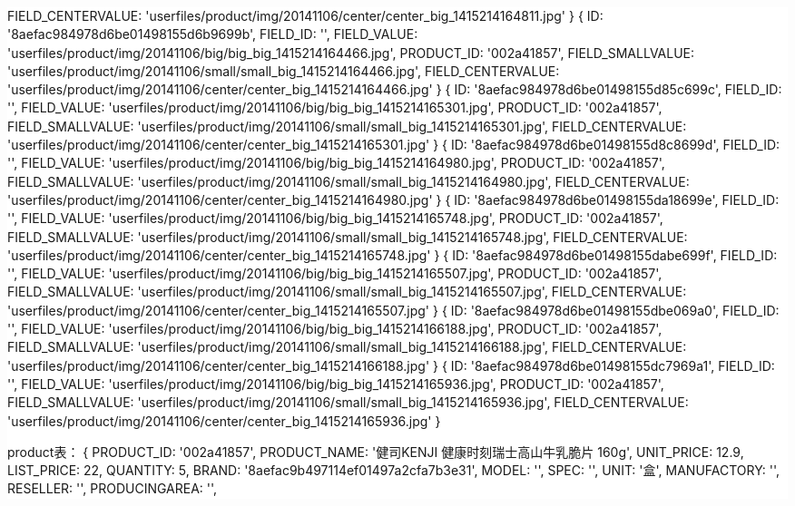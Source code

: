   FIELD_CENTERVALUE: 'userfiles/product/img/20141106/center/center_big_1415214164811.jpg' }
{ ID: '8aefac984978d6be01498155d6b9699b',
  FIELD_ID: '',
  FIELD_VALUE: 'userfiles/product/img/20141106/big/big_big_1415214164466.jpg',
  PRODUCT_ID: '002a41857',
  FIELD_SMALLVALUE: 'userfiles/product/img/20141106/small/small_big_1415214164466.jpg',
  FIELD_CENTERVALUE: 'userfiles/product/img/20141106/center/center_big_1415214164466.jpg' }
{ ID: '8aefac984978d6be01498155d85c699c',
  FIELD_ID: '',
  FIELD_VALUE: 'userfiles/product/img/20141106/big/big_big_1415214165301.jpg',
  PRODUCT_ID: '002a41857',
  FIELD_SMALLVALUE: 'userfiles/product/img/20141106/small/small_big_1415214165301.jpg',
  FIELD_CENTERVALUE: 'userfiles/product/img/20141106/center/center_big_1415214165301.jpg' }
{ ID: '8aefac984978d6be01498155d8c8699d',
  FIELD_ID: '',
  FIELD_VALUE: 'userfiles/product/img/20141106/big/big_big_1415214164980.jpg',
  PRODUCT_ID: '002a41857',
  FIELD_SMALLVALUE: 'userfiles/product/img/20141106/small/small_big_1415214164980.jpg',
  FIELD_CENTERVALUE: 'userfiles/product/img/20141106/center/center_big_1415214164980.jpg' }
{ ID: '8aefac984978d6be01498155da18699e',
  FIELD_ID: '',
  FIELD_VALUE: 'userfiles/product/img/20141106/big/big_big_1415214165748.jpg',
  PRODUCT_ID: '002a41857',
  FIELD_SMALLVALUE: 'userfiles/product/img/20141106/small/small_big_1415214165748.jpg',
  FIELD_CENTERVALUE: 'userfiles/product/img/20141106/center/center_big_1415214165748.jpg' }
{ ID: '8aefac984978d6be01498155dabe699f',
  FIELD_ID: '',
  FIELD_VALUE: 'userfiles/product/img/20141106/big/big_big_1415214165507.jpg',
  PRODUCT_ID: '002a41857',
  FIELD_SMALLVALUE: 'userfiles/product/img/20141106/small/small_big_1415214165507.jpg',
  FIELD_CENTERVALUE: 'userfiles/product/img/20141106/center/center_big_1415214165507.jpg' }
{ ID: '8aefac984978d6be01498155dbe069a0',
  FIELD_ID: '',
  FIELD_VALUE: 'userfiles/product/img/20141106/big/big_big_1415214166188.jpg',
  PRODUCT_ID: '002a41857',
  FIELD_SMALLVALUE: 'userfiles/product/img/20141106/small/small_big_1415214166188.jpg',
  FIELD_CENTERVALUE: 'userfiles/product/img/20141106/center/center_big_1415214166188.jpg' }
{ ID: '8aefac984978d6be01498155dc7969a1',
  FIELD_ID: '',
  FIELD_VALUE: 'userfiles/product/img/20141106/big/big_big_1415214165936.jpg',
  PRODUCT_ID: '002a41857',
  FIELD_SMALLVALUE: 'userfiles/product/img/20141106/small/small_big_1415214165936.jpg',
  FIELD_CENTERVALUE: 'userfiles/product/img/20141106/center/center_big_1415214165936.jpg' }

product表：
{ PRODUCT_ID: '002a41857',
  PRODUCT_NAME: '健司KENJI 健康时刻瑞士高山牛乳脆片  160g',
  UNIT_PRICE: 12.9,
  LIST_PRICE: 22,
  QUANTITY: 5,
  BRAND: '8aefac9b497114ef01497a2cfa7b3e31',
  MODEL: '',
  SPEC: '',
  UNIT: '盒',
  MANUFACTORY: '',
  RESELLER: '',
  PRODUCINGAREA: '',